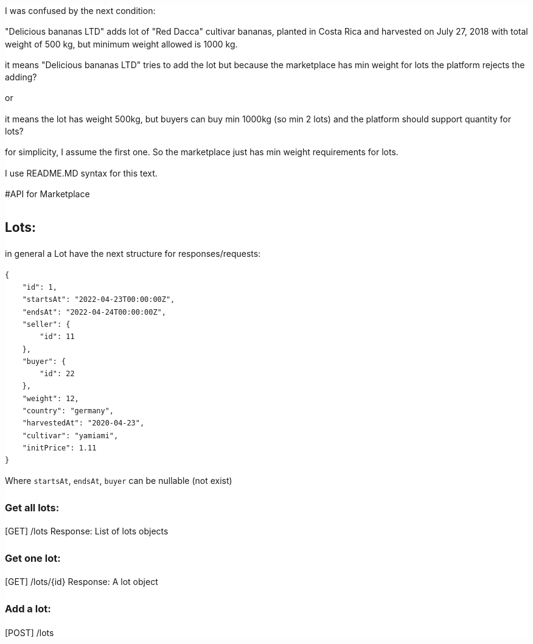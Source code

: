 I was confused by the next condition:

"Delicious bananas LTD" adds lot of "Red Dacca" cultivar bananas, planted in Costa Rica and harvested on July 27, 2018 with total weight of 500 kg, but minimum weight allowed is 1000 kg.

it means "Delicious bananas LTD" tries  to add the lot but because the marketplace has min weight for lots the platform rejects the adding?

or 

it means the lot has weight 500kg, but buyers can buy min 1000kg (so min 2 lots) and  the platform should support quantity for lots?

for simplicity, I assume the first one. So the marketplace just has min weight requirements  for lots.


I use README.MD syntax for this text.


#API for Marketplace

## Lots:

in general a Lot have the next structure for responses/requests:
```
{
    "id": 1,
    "startsAt": "2022-04-23T00:00:00Z",
    "endsAt": "2022-04-24T00:00:00Z",
    "seller": {
        "id": 11
    },
    "buyer": {
        "id": 22
    },
    "weight": 12,
    "country": "germany",
    "harvestedAt": "2020-04-23",
    "cultivar": "yamiami",
    "initPrice": 1.11
}
```
Where `startsAt`, `endsAt`, `buyer` can be nullable (not exist)

### Get all lots:
[GET] /lots
Response: List of lots objects

### Get one lot:
[GET] /lots/{id}
Response: A lot object

### Add a lot:
[POST] /lots
